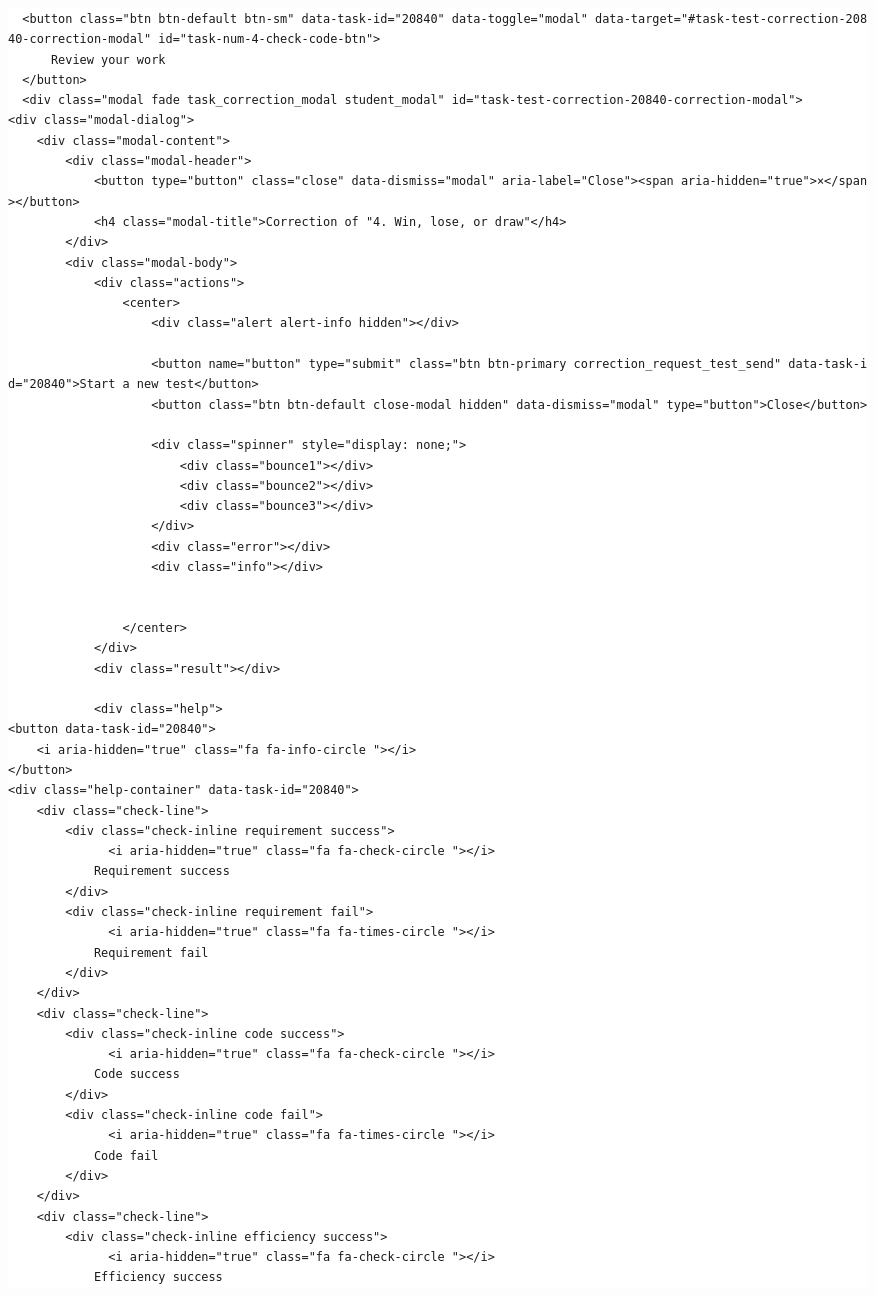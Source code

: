 
      <button class="btn btn-default btn-sm" data-task-id="20840" data-toggle="modal" data-target="#task-test-correction-20840-correction-modal" id="task-num-4-check-code-btn">
          Review your work
      </button>
      <div class="modal fade task_correction_modal student_modal" id="task-test-correction-20840-correction-modal">
    <div class="modal-dialog">
        <div class="modal-content">
            <div class="modal-header">
                <button type="button" class="close" data-dismiss="modal" aria-label="Close"><span aria-hidden="true">×</span></button>
                <h4 class="modal-title">Correction of "4. Win, lose, or draw"</h4>
            </div>
            <div class="modal-body">
                <div class="actions">
                    <center>
                        <div class="alert alert-info hidden"></div>

                        <button name="button" type="submit" class="btn btn-primary correction_request_test_send" data-task-id="20840">Start a new test</button>
                        <button class="btn btn-default close-modal hidden" data-dismiss="modal" type="button">Close</button>

                        <div class="spinner" style="display: none;">
                            <div class="bounce1"></div>
                            <div class="bounce2"></div>
                            <div class="bounce3"></div>
                        </div>
                        <div class="error"></div>
                        <div class="info"></div>


                    </center>
                </div>
                <div class="result"></div>

                <div class="help">
    <button data-task-id="20840">
        <i aria-hidden="true" class="fa fa-info-circle "></i>
    </button>
    <div class="help-container" data-task-id="20840">
        <div class="check-line">
            <div class="check-inline requirement success">
                  <i aria-hidden="true" class="fa fa-check-circle "></i>
                Requirement success
            </div>
            <div class="check-inline requirement fail">
                  <i aria-hidden="true" class="fa fa-times-circle "></i>
                Requirement fail
            </div>
        </div>
        <div class="check-line">
            <div class="check-inline code success">
                  <i aria-hidden="true" class="fa fa-check-circle "></i>
                Code success
            </div>
            <div class="check-inline code fail">
                  <i aria-hidden="true" class="fa fa-times-circle "></i>
                Code fail
            </div>
        </div>
        <div class="check-line">
            <div class="check-inline efficiency success">
                  <i aria-hidden="true" class="fa fa-check-circle "></i>
                Efficiency success